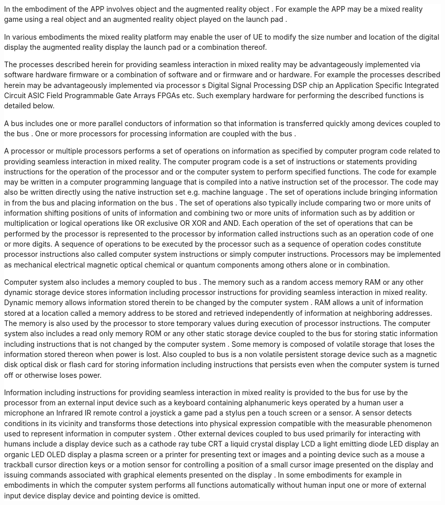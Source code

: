 In the embodiment of the APP involves object and the augmented reality object . For example the APP may be a mixed reality game using a real object and an augmented reality object played on the launch pad .

In various embodiments the mixed reality platform may enable the user of UE to modify the size number and location of the digital display the augmented reality display the launch pad or a combination thereof.

The processes described herein for providing seamless interaction in mixed reality may be advantageously implemented via software hardware firmware or a combination of software and or firmware and or hardware. For example the processes described herein may be advantageously implemented via processor s Digital Signal Processing DSP chip an Application Specific Integrated Circuit ASIC Field Programmable Gate Arrays FPGAs etc. Such exemplary hardware for performing the described functions is detailed below.

A bus includes one or more parallel conductors of information so that information is transferred quickly among devices coupled to the bus . One or more processors for processing information are coupled with the bus .

A processor or multiple processors performs a set of operations on information as specified by computer program code related to providing seamless interaction in mixed reality. The computer program code is a set of instructions or statements providing instructions for the operation of the processor and or the computer system to perform specified functions. The code for example may be written in a computer programming language that is compiled into a native instruction set of the processor. The code may also be written directly using the native instruction set e.g. machine language . The set of operations include bringing information in from the bus and placing information on the bus . The set of operations also typically include comparing two or more units of information shifting positions of units of information and combining two or more units of information such as by addition or multiplication or logical operations like OR exclusive OR XOR and AND. Each operation of the set of operations that can be performed by the processor is represented to the processor by information called instructions such as an operation code of one or more digits. A sequence of operations to be executed by the processor such as a sequence of operation codes constitute processor instructions also called computer system instructions or simply computer instructions. Processors may be implemented as mechanical electrical magnetic optical chemical or quantum components among others alone or in combination.

Computer system also includes a memory coupled to bus . The memory such as a random access memory RAM or any other dynamic storage device stores information including processor instructions for providing seamless interaction in mixed reality. Dynamic memory allows information stored therein to be changed by the computer system . RAM allows a unit of information stored at a location called a memory address to be stored and retrieved independently of information at neighboring addresses. The memory is also used by the processor to store temporary values during execution of processor instructions. The computer system also includes a read only memory ROM or any other static storage device coupled to the bus for storing static information including instructions that is not changed by the computer system . Some memory is composed of volatile storage that loses the information stored thereon when power is lost. Also coupled to bus is a non volatile persistent storage device such as a magnetic disk optical disk or flash card for storing information including instructions that persists even when the computer system is turned off or otherwise loses power.

Information including instructions for providing seamless interaction in mixed reality is provided to the bus for use by the processor from an external input device such as a keyboard containing alphanumeric keys operated by a human user a microphone an Infrared IR remote control a joystick a game pad a stylus pen a touch screen or a sensor. A sensor detects conditions in its vicinity and transforms those detections into physical expression compatible with the measurable phenomenon used to represent information in computer system . Other external devices coupled to bus used primarily for interacting with humans include a display device such as a cathode ray tube CRT a liquid crystal display LCD a light emitting diode LED display an organic LED OLED display a plasma screen or a printer for presenting text or images and a pointing device such as a mouse a trackball cursor direction keys or a motion sensor for controlling a position of a small cursor image presented on the display and issuing commands associated with graphical elements presented on the display . In some embodiments for example in embodiments in which the computer system performs all functions automatically without human input one or more of external input device display device and pointing device is omitted.
